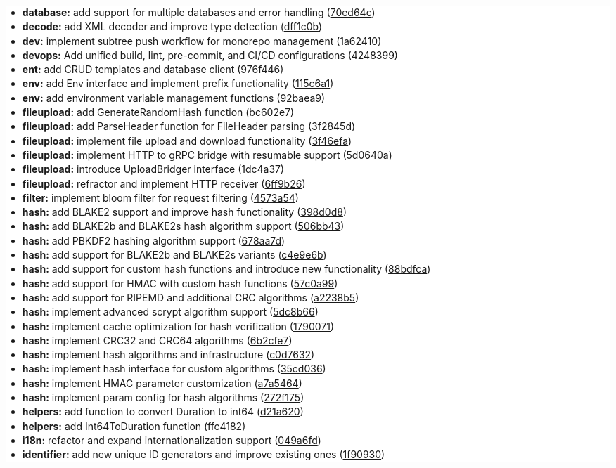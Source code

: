 * **database:** add support for multiple databases and error handling ([70ed64c](https://github.com/origadmin/toolkits/commit/70ed64ca11d62d836c1f96790d02a682d18b4b63))
* **decode:** add XML decoder and improve type detection ([dff1c0b](https://github.com/origadmin/toolkits/commit/dff1c0b810679327d5f46d2322cade84b3585f4f))
* **dev:** implement subtree push workflow for monorepo management ([1a62410](https://github.com/origadmin/toolkits/commit/1a624100f55e2a9e1f941f3d112824aab991d1f2))
* **devops:** Add unified build, lint, pre-commit, and CI/CD configurations ([4248399](https://github.com/origadmin/toolkits/commit/4248399e476ef74c61e63555a7153b4000fcc755))
* **ent:** add CRUD templates and database client ([976f446](https://github.com/origadmin/toolkits/commit/976f4467d864f676b974ed9395659faf1bdec01c))
* **env:** add Env interface and implement prefix functionality ([115c6a1](https://github.com/origadmin/toolkits/commit/115c6a1bbdc1bf3e07488606086cc42bc3efb24d))
* **env:** add environment variable management functions ([92baea9](https://github.com/origadmin/toolkits/commit/92baea9f5b0e42c3affdbc78d673fe9032e2919a))
* **fileupload:** add GenerateRandomHash function ([bc602e7](https://github.com/origadmin/toolkits/commit/bc602e7d2efcc341a64d3223560da8338ade47b3))
* **fileupload:** add ParseHeader function for FileHeader parsing ([3f2845d](https://github.com/origadmin/toolkits/commit/3f2845d948a684d71c9422f1a4fdb770449c62ec))
* **fileupload:** implement file upload and download functionality ([3f46efa](https://github.com/origadmin/toolkits/commit/3f46efa3f661c1875cf7353a4fd93ecc36cc9a3c))
* **fileupload:** implement HTTP to gRPC bridge with resumable support ([5d0640a](https://github.com/origadmin/toolkits/commit/5d0640a5660f52929f7e868c3e676aacb1701d57))
* **fileupload:** introduce UploadBridger interface ([1dc4a37](https://github.com/origadmin/toolkits/commit/1dc4a37640a5f28e574dfcfe683ad91a2d4b27d6))
* **fileupload:** refractor and implement HTTP receiver ([6ff9b26](https://github.com/origadmin/toolkits/commit/6ff9b268c21bc78e6d872ee8b6f694703a5f73e9))
* **filter:** implement bloom filter for request filtering ([4573a54](https://github.com/origadmin/toolkits/commit/4573a54e57c616d1ff98eaef1cd07ed243cec0c7))
* **hash:** add BLAKE2 support and improve hash functionality ([398d0d8](https://github.com/origadmin/toolkits/commit/398d0d8c431168b6a7a4fa7d52b78acd8bc6297d))
* **hash:** add BLAKE2b and BLAKE2s hash algorithm support ([506bb43](https://github.com/origadmin/toolkits/commit/506bb435afdf15f9ae1e3be526c2035a039c60e8))
* **hash:** add PBKDF2 hashing algorithm support ([678aa7d](https://github.com/origadmin/toolkits/commit/678aa7dcec9300f03e5bce3f2d810e376e4ffc12))
* **hash:** add support for BLAKE2b and BLAKE2s variants ([c4e9e6b](https://github.com/origadmin/toolkits/commit/c4e9e6ba467f0c1a8819b9a1dc53bfcbe441b89a))
* **hash:** add support for custom hash functions and introduce new functionality ([88bdfca](https://github.com/origadmin/toolkits/commit/88bdfcaa477b1d155864d559ec28a1e38a8bf6e7))
* **hash:** add support for HMAC with custom hash functions ([57c0a99](https://github.com/origadmin/toolkits/commit/57c0a999b972a77e7d8a4d98b523161faad184e2))
* **hash:** add support for RIPEMD and additional CRC algorithms ([a2238b5](https://github.com/origadmin/toolkits/commit/a2238b56027e0dabb9f7d3ae96fb87913e3a958d))
* **hash:** implement advanced scrypt algorithm support ([5dc8b66](https://github.com/origadmin/toolkits/commit/5dc8b66fb08b4ac5eab9edad878ddbeefd783b92))
* **hash:** implement cache optimization for hash verification ([1790071](https://github.com/origadmin/toolkits/commit/17900715c4c68910a7decec278bd2f55ff717529))
* **hash:** implement CRC32 and CRC64 algorithms ([6b2cfe7](https://github.com/origadmin/toolkits/commit/6b2cfe7797e4e1c72292e89ea5990a4a0c647e9b))
* **hash:** implement hash algorithms and infrastructure ([c0d7632](https://github.com/origadmin/toolkits/commit/c0d763208bf0d45f226877a9d42447969947084e))
* **hash:** implement hash interface for custom algorithms ([35cd036](https://github.com/origadmin/toolkits/commit/35cd03659668357372b9eb6486eea8b2245a14c9))
* **hash:** implement HMAC parameter customization ([a7a5464](https://github.com/origadmin/toolkits/commit/a7a546491db9202e7b3df83537094f2a776cf875))
* **hash:** implement param config for hash algorithms ([272f175](https://github.com/origadmin/toolkits/commit/272f17530eb47c1c1ad18d6562b6aaf19adac481))
* **helpers:** add function to convert Duration to int64 ([d21a620](https://github.com/origadmin/toolkits/commit/d21a62004078df0cc3088007711dad4361866f07))
* **helpers:** add Int64ToDuration function ([ffc4182](https://github.com/origadmin/toolkits/commit/ffc4182e5017fef8084e4f891032156ae21414b0))
* **i18n:** refactor and expand internationalization support ([049a6fd](https://github.com/origadmin/toolkits/commit/049a6fd8657ccde8222d9bb89361b224395c9705))
* **identifier:** add new unique ID generators and improve existing ones ([1f90930](https://github.com/origadmin/toolkits/commit/1f9093007e010a1b3d715b4707f6bd7b58dc1e49))